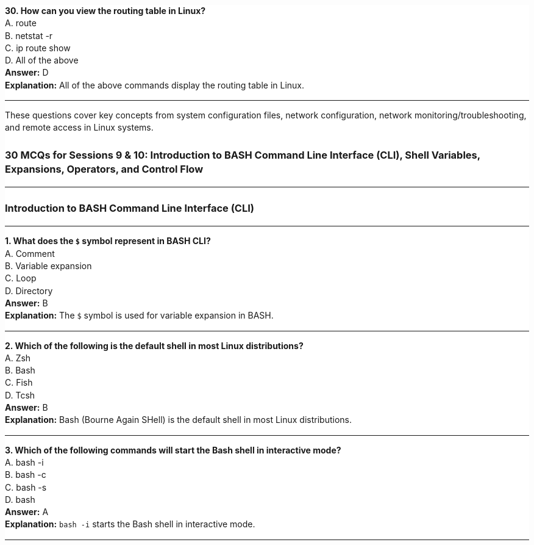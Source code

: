 
**30. How can you view the routing table in Linux?**  
A. route  
B. netstat -r  
C. ip route show  
D. All of the above  
**Answer:** D  
**Explanation:** All of the above commands display the routing table in Linux.  

---  

These questions cover key concepts from system configuration files, network configuration, network monitoring/troubleshooting, and remote access in Linux systems.


### **30 MCQs for Sessions 9 & 10: Introduction to BASH Command Line Interface (CLI), Shell Variables, Expansions, Operators, and Control Flow**

---

### **Introduction to BASH Command Line Interface (CLI)**

---

**1. What does the `$` symbol represent in BASH CLI?**  
A. Comment  
B. Variable expansion  
C. Loop  
D. Directory  
**Answer:** B  
**Explanation:** The `$` symbol is used for variable expansion in BASH.  

---

**2. Which of the following is the default shell in most Linux distributions?**  
A. Zsh  
B. Bash  
C. Fish  
D. Tcsh  
**Answer:** B  
**Explanation:** Bash (Bourne Again SHell) is the default shell in most Linux distributions.  

---

**3. Which of the following commands will start the Bash shell in interactive mode?**  
A. bash -i  
B. bash -c  
C. bash -s  
D. bash  
**Answer:** A  
**Explanation:** `bash -i` starts the Bash shell in interactive mode.  

---
